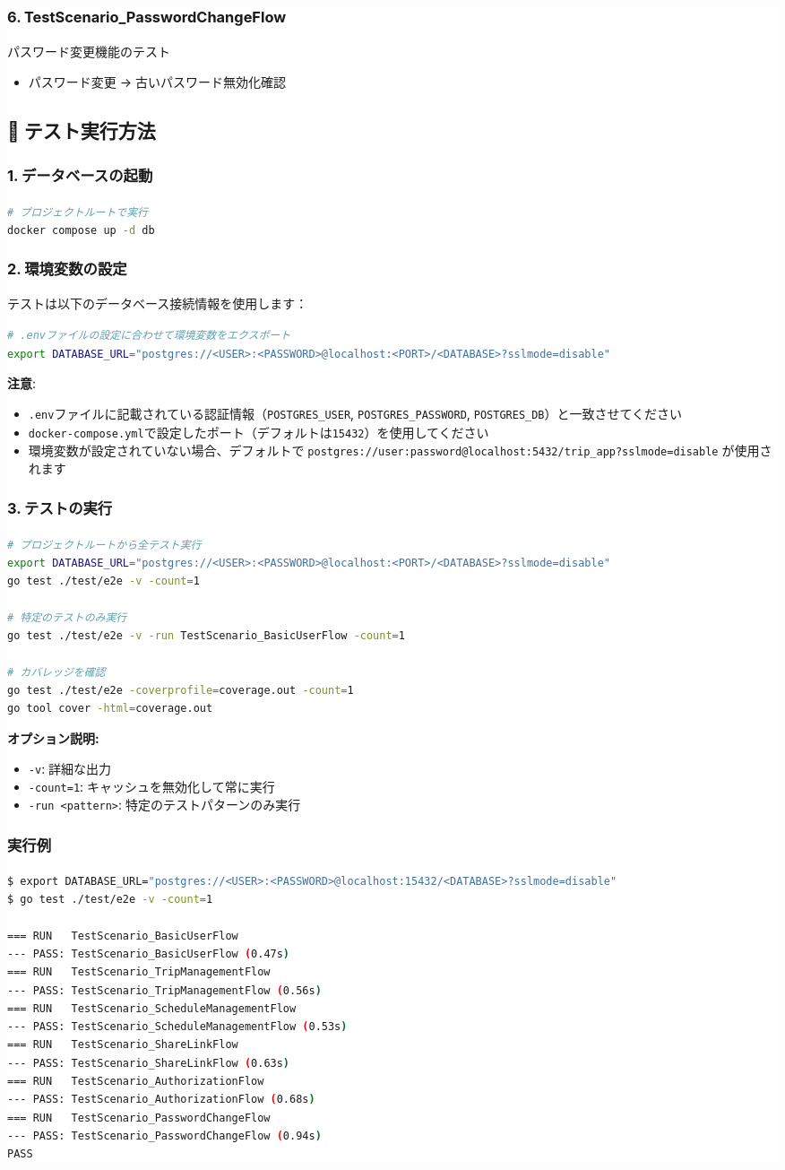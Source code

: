 ### 6. TestScenario_PasswordChangeFlow
パスワード変更機能のテスト
- パスワード変更 → 古いパスワード無効化確認

## 🚀 テスト実行方法

### 1. データベースの起動

```bash
# プロジェクトルートで実行
docker compose up -d db
```

### 2. 環境変数の設定

テストは以下のデータベース接続情報を使用します：

```bash
# .envファイルの設定に合わせて環境変数をエクスポート
export DATABASE_URL="postgres://<USER>:<PASSWORD>@localhost:<PORT>/<DATABASE>?sslmode=disable"
```

**注意**:
- `.env`ファイルに記載されている認証情報（`POSTGRES_USER`, `POSTGRES_PASSWORD`, `POSTGRES_DB`）と一致させてください
- `docker-compose.yml`で設定したポート（デフォルトは`15432`）を使用してください
- 環境変数が設定されていない場合、デフォルトで `postgres://user:password@localhost:5432/trip_app?sslmode=disable` が使用されます

### 3. テストの実行

```bash
# プロジェクトルートから全テスト実行
export DATABASE_URL="postgres://<USER>:<PASSWORD>@localhost:<PORT>/<DATABASE>?sslmode=disable"
go test ./test/e2e -v -count=1

# 特定のテストのみ実行
go test ./test/e2e -v -run TestScenario_BasicUserFlow -count=1

# カバレッジを確認
go test ./test/e2e -coverprofile=coverage.out -count=1
go tool cover -html=coverage.out
```

**オプション説明:**
- `-v`: 詳細な出力
- `-count=1`: キャッシュを無効化して常に実行
- `-run <pattern>`: 特定のテストパターンのみ実行

### 実行例

```bash
$ export DATABASE_URL="postgres://<USER>:<PASSWORD>@localhost:15432/<DATABASE>?sslmode=disable"
$ go test ./test/e2e -v -count=1

=== RUN   TestScenario_BasicUserFlow
--- PASS: TestScenario_BasicUserFlow (0.47s)
=== RUN   TestScenario_TripManagementFlow
--- PASS: TestScenario_TripManagementFlow (0.56s)
=== RUN   TestScenario_ScheduleManagementFlow
--- PASS: TestScenario_ScheduleManagementFlow (0.53s)
=== RUN   TestScenario_ShareLinkFlow
--- PASS: TestScenario_ShareLinkFlow (0.63s)
=== RUN   TestScenario_AuthorizationFlow
--- PASS: TestScenario_AuthorizationFlow (0.68s)
=== RUN   TestScenario_PasswordChangeFlow
--- PASS: TestScenario_PasswordChangeFlow (0.94s)
PASS
```